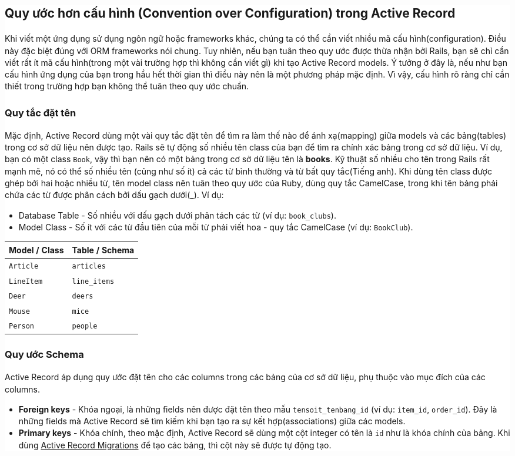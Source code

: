 Quy ước hơn cấu hình (Convention over Configuration) trong Active Record
----------------------------------------------

Khi viết một ứng dụng sử dụng ngôn ngữ hoặc frameworks khác, chúng ta có thể cần viết nhiều mã cấu hình(configuration).
Điều này đặc biệt đúng với ORM frameworks nói chung. 
Tuy nhiên, nếu bạn tuân theo quy ước được thừa nhận bởi Rails, 
bạn sẽ chỉ cần viết rất ít mã cấu hình(trong một vài trường hợp thì không cần viết gì)
khi tạo Active Record models. Ý tưởng ở đây là, nếu như bạn cấu hình ứng dụng của 
bạn trong hầu hết thời gian thì điều này nên là một phương pháp mặc định. 
Vì vậy, cấu hình rõ ràng chỉ cần thiết trong trường hợp
bạn không thể tuân theo quy ước chuẩn.

### Quy tắc đặt tên

Mặc định, Active Record dùng một vài quy tắc đặt tên để tìm ra làm thế nào để
ánh xạ(mapping) giữa models và các bảng(tables) trong cơ sở dữ liệu nên được tạo. Rails sẽ
tự động số nhiều tên class của bạn để tìm ra chính xác bảng trong cơ sở dữ liệu. Ví dụ, bạn có
một class `Book`, vậy thì bạn nên có một bảng trong cơ sở dữ liệu tên là **books**. 
Kỹ thuật số nhiều cho tên trong Rails rất mạnh mẽ, nó có thể số nhiều tên (cũng như số ít)
cả các từ bình thường và từ bất quy tắc(Tiếng anh). Khi dùng tên class được ghép bởi hai hoặc nhiều từ,
tên model class nên tuân theo quy ước của Ruby,
dùng quy tắc CamelCase, trong khi tên bảng phải chứa các từ được phân cách bởi dấu gạch dưới(_). Ví dụ:

* Database Table - Số nhiều với dấu gạch dưới phân tách các từ (ví dụ: `book_clubs`).
* Model Class - Số ít với các từ đầu tiên của mỗi từ phải viết hoa - quy tắc CamelCase (ví dụ:
`BookClub`).

| Model / Class    | Table / Schema |
| ---------------- | -------------- |
| `Article`        | `articles`     |
| `LineItem`       | `line_items`   |
| `Deer`           | `deers`        |
| `Mouse`          | `mice`         |
| `Person`         | `people`       |


### Quy ước Schema

Active Record áp dụng quy ước đặt tên cho các columns trong các bảng của cơ sở dữ liệu,
phụ thuộc vào mục đích của các columns.

* **Foreign keys** - Khóa ngoại, là những fields nên được đặt tên theo mẫu
  `tensoit_tenbang_id` (ví dụ: `item_id`, `order_id`). Đây là những
  fields mà Active Record sẽ tìm kiếm khi bạn tạo ra sự kết hợp(associations) giữa các models.
* **Primary keys** - Khóa chính, theo mặc định, Active Record sẽ dùng một cột integer có tên là
  `id` như là khóa chính của bảng. Khi dùng [Active Record
  Migrations](active_record_migrations.html) để tạo các bảng, thì cột này sẽ được tự động tạo.
